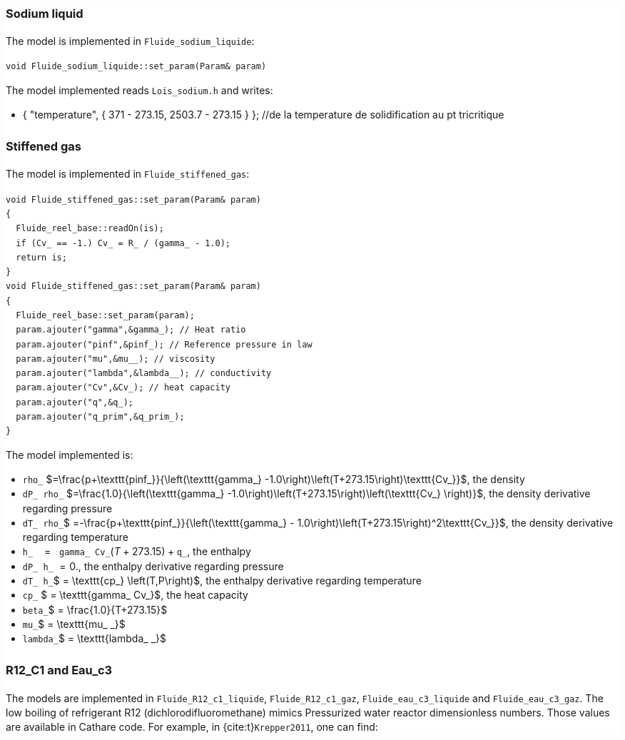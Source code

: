 ### Sodium liquid
The model is implemented in `Fluide_sodium_liquide`:
```{code} c++
void Fluide_sodium_liquide::set_param(Param& param)
```
The model implemented reads `Lois_sodium.h` and writes:
- { "temperature", { 371 - 273.15, 2503.7 - 273.15 } }; //de la temperature de solidification au pt tricritique

### Stiffened gas
The model is implemented in `Fluide_stiffened_gas`:
```{code} c++
void Fluide_stiffened_gas::set_param(Param& param)
{
  Fluide_reel_base::readOn(is);
  if (Cv_ == -1.) Cv_ = R_ / (gamma_ - 1.0);
  return is;
}
void Fluide_stiffened_gas::set_param(Param& param)
{
  Fluide_reel_base::set_param(param);
  param.ajouter("gamma",&gamma_); // Heat ratio
  param.ajouter("pinf",&pinf_); // Reference pressure in law
  param.ajouter("mu",&mu__); // viscosity
  param.ajouter("lambda",&lambda__); // conductivity
  param.ajouter("Cv",&Cv_); // heat capacity
  param.ajouter("q",&q_);
  param.ajouter("q_prim",&q_prim_);
}
```
The model implemented is:
- `rho_` $=\frac{p+\texttt{pinf_}}{\left(\texttt{gamma_} -1.0\right)\left(T+273.15\right)\texttt{Cv_}}$, the density
- `dP_ rho_` $=\frac{1.0}{\left(\texttt{gamma_} -1.0\right)\left(T+273.15\right)\left(\texttt{Cv_} \right)}$, the density derivative regarding pressure
- `dT_ rho_`$ =-\frac{p+\texttt{pinf_}}{\left(\texttt{gamma_} - 1.0\right)\left(T+273.15\right)^2\texttt{Cv_}}$, the density derivative regarding temperature
- `h_ ` $=\texttt{ gamma_ Cv_}\left(T+273.15\right)+\texttt{q_}$, the enthalpy
- `dP_ h_` $=0.$, the enthalpy derivative regarding pressure
- `dT_ h_`$ = \texttt{cp_} \left(T,P\right)$, the enthalpy derivative regarding temperature
- `cp_` $ = \texttt{gamma_ Cv_}$, the heat capacity
- `beta_`$ = \frac{1.0}{T+273.15}$
- `mu_`$ = \texttt{mu_ _}$
- `lambda_`$ = \texttt{lambda_ _}$

### R12_C1 and Eau_c3
The models are implemented in `Fluide_R12_c1_liquide`, `Fluide_R12_c1_gaz`,
`Fluide_eau_c3_liquide` and `Fluide_eau_c3_gaz`. The low boiling of refrigerant
R12 (dichlorodifluoromethane) mimics Pressurized water reactor dimensionless numbers. Those values
are available in Cathare code. For example, in {cite:t}`Krepper2011`, one can find:
